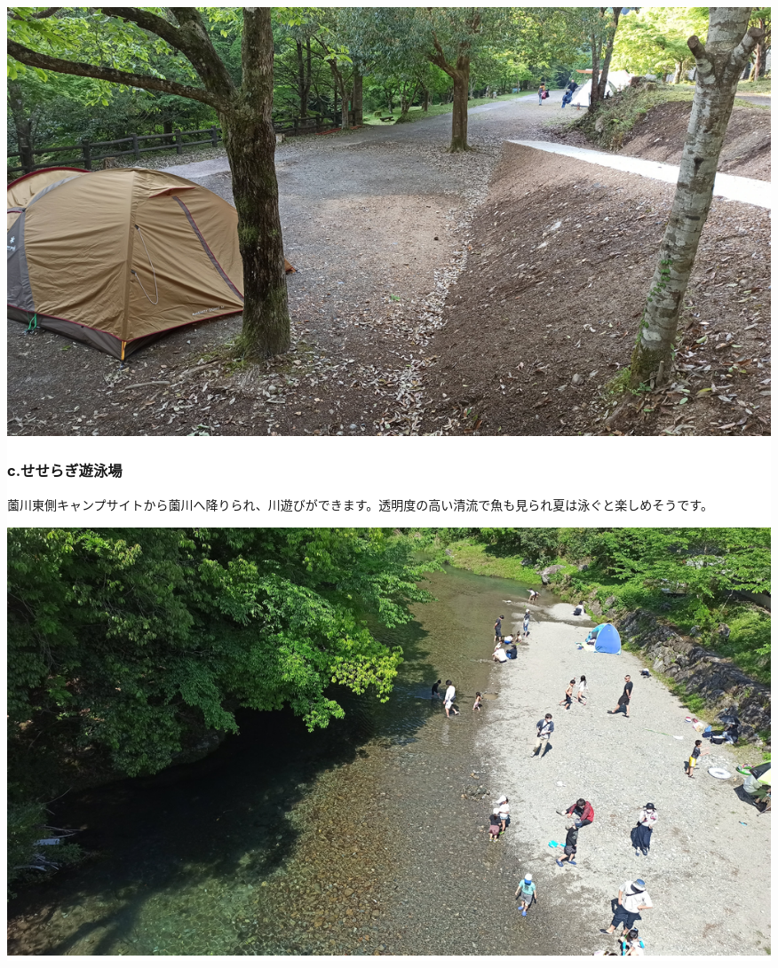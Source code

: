 ![フリーEastサイト](./images/east.jpg)

### c.せせらぎ遊泳場

薗川東側キャンプサイトから薗川へ降りられ、川遊びができます。透明度の高い清流で魚も見られ夏は泳ぐと楽しめそうです。

![せせらぎ遊泳場](./images/IMG_20220504_141636.jpg)
